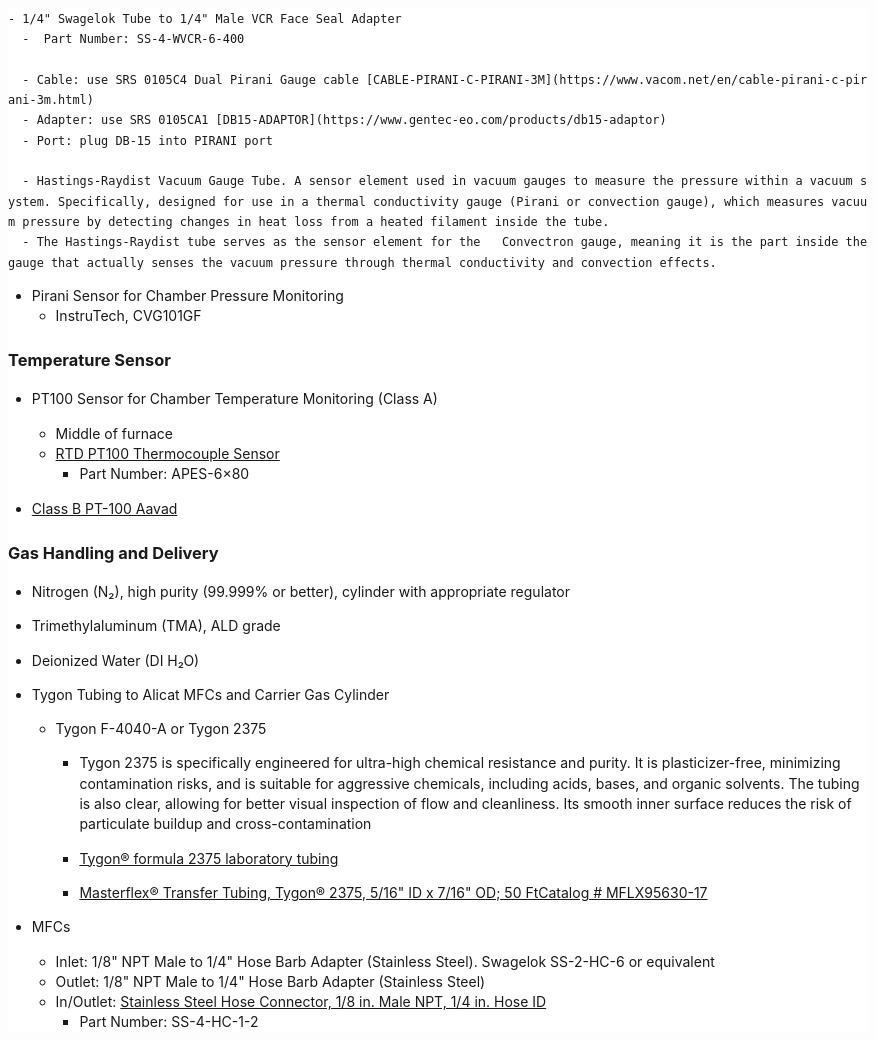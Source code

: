     - 1/4" Swagelok Tube to 1/4" Male VCR Face Seal Adapter
      -  Part Number: SS-4-WVCR-6-400

      - Cable: use SRS 0105C4 Dual Pirani Gauge cable [CABLE-PIRANI-C-PIRANI-3M](https://www.vacom.net/en/cable-pirani-c-pirani-3m.html)
      - Adapter: use SRS 0105CA1 [DB15-ADAPTOR](https://www.gentec-eo.com/products/db15-adaptor)
      - Port: plug DB-15 into PIRANI port

      - Hastings-Raydist Vacuum Gauge Tube. A sensor element used in vacuum gauges to measure the pressure within a vacuum system. Specifically, designed for use in a thermal conductivity gauge (Pirani or convection gauge), which measures vacuum pressure by detecting changes in heat loss from a heated filament inside the tube.
      - The Hastings-Raydist tube serves as the sensor element for the   Convectron gauge, meaning it is the part inside the gauge that actually senses the vacuum pressure through thermal conductivity and convection effects. 

- Pirani Sensor for Chamber Pressure Monitoring  
  - InstruTech, CVG101GF

### Temperature Sensor 
- PT100 Sensor for Chamber Temperature Monitoring (Class A) 
  - Middle of furnace 
  - [RTD PT100 Thermocouple Sensor](https://www.aavadinstrument.com/product/rtd-pt100-thermocouple-sensor/)
    - Part Number: APES-6×80  

 - [Class B PT-100 Aavad](https://www.aavadinstrument.com/product/3-wire-rtd-sensor/)

  
### Gas Handling and Delivery 
- Nitrogen (N₂), high purity (99.999% or better), cylinder with appropriate regulator
- Trimethylaluminum (TMA), ALD grade
- Deionized Water (DI H₂O)
  
- Tygon Tubing to Alicat MFCs and Carrier Gas Cylinder
  - Tygon F-4040-A or Tygon 2375
    - Tygon 2375 is specifically engineered for ultra-high chemical resistance and purity. It is plasticizer-free, minimizing contamination risks, and is suitable for aggressive chemicals, including acids, bases, and organic solvents. The tubing is also clear, allowing for better visual inspection of flow and cleanliness. Its smooth inner surface reduces the risk of particulate buildup and cross-contamination

    - [Tygon® formula 2375 laboratory tubing](https://www.sigmaaldrich.com/US/en/product/aldrich/z685631)

    - [Masterflex® Transfer Tubing, Tygon® 2375, 5/16" ID x 7/16" OD; 50 FtCatalog # MFLX95630-17](https://www.avantorsciences.com/us/en/product/NA5144177/masterflex-transfer-tubing-tygon-2375-avantor)

- MFCs
  - Inlet: 1/8" NPT Male to 1/4" Hose Barb Adapter (Stainless Steel). Swagelok SS-2-HC-6 or equivalent 
  - Outlet: 1/8" NPT Male to 1/4" Hose Barb Adapter (Stainless Steel)
  - In/Outlet: [Stainless Steel Hose Connector, 1/8 in. Male NPT, 1/4 in. Hose ID](https://products.swagelok.com/en/c/connectors-plastic-tubing/p/SS-4-HC-1-2)
      - Part Number: SS-4-HC-1-2
        